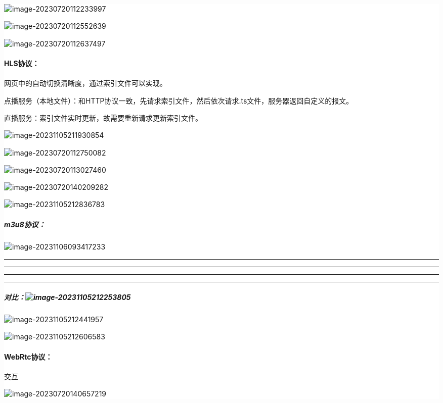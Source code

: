![image-20230720112233997](https://my-figures.oss-cn-beijing.aliyuncs.com/Figures/image-20230720112233997.png)

![image-20230720112552639](https://my-figures.oss-cn-beijing.aliyuncs.com/Figures/image-20230720112552639.png)

![image-20230720112637497](https://my-figures.oss-cn-beijing.aliyuncs.com/Figures/image-20230720112637497.png)

#### HLS协议：

网页中的自动切换清晰度，通过索引文件可以实现。

点播服务（本地文件）：和HTTP协议一致，先请求索引文件，然后依次请求.ts文件，服务器返回自定义的报文。

直播服务：索引文件实时更新，故需要重新请求更新索引文件。

![image-20231105211930854](https://my-figures.oss-cn-beijing.aliyuncs.com/Figures/image-20231105211930854.png)

![image-20230720112750082](https://my-figures.oss-cn-beijing.aliyuncs.com/Figures/image-20230720112750082.png)

![image-20230720113027460](https://my-figures.oss-cn-beijing.aliyuncs.com/Figures/image-20230720113027460.png)

![image-20230720140209282](https://my-figures.oss-cn-beijing.aliyuncs.com/Figures/image-20230720140209282.png)

![image-20231105212836783](https://my-figures.oss-cn-beijing.aliyuncs.com/Figures/image-20231105212836783.png)

##### m3u8协议：

![image-20231106093417233](https://my-figures.oss-cn-beijing.aliyuncs.com/Figures/image-20231106093417233.png)





---------------------------------------------------

-----------

--------

----------

##### 对比：![image-20231105212253805](https://my-figures.oss-cn-beijing.aliyuncs.com/Figures/image-20231105212253805.png)

![image-20231105212441957](https://my-figures.oss-cn-beijing.aliyuncs.com/Figures/image-20231105212441957.png)

![image-20231105212606583](https://my-figures.oss-cn-beijing.aliyuncs.com/Figures/image-20231105212606583.png)

 

#### WebRtc协议：

交互

![image-20230720140657219](https://my-figures.oss-cn-beijing.aliyuncs.com/Figures/image-20230720140657219.png)
